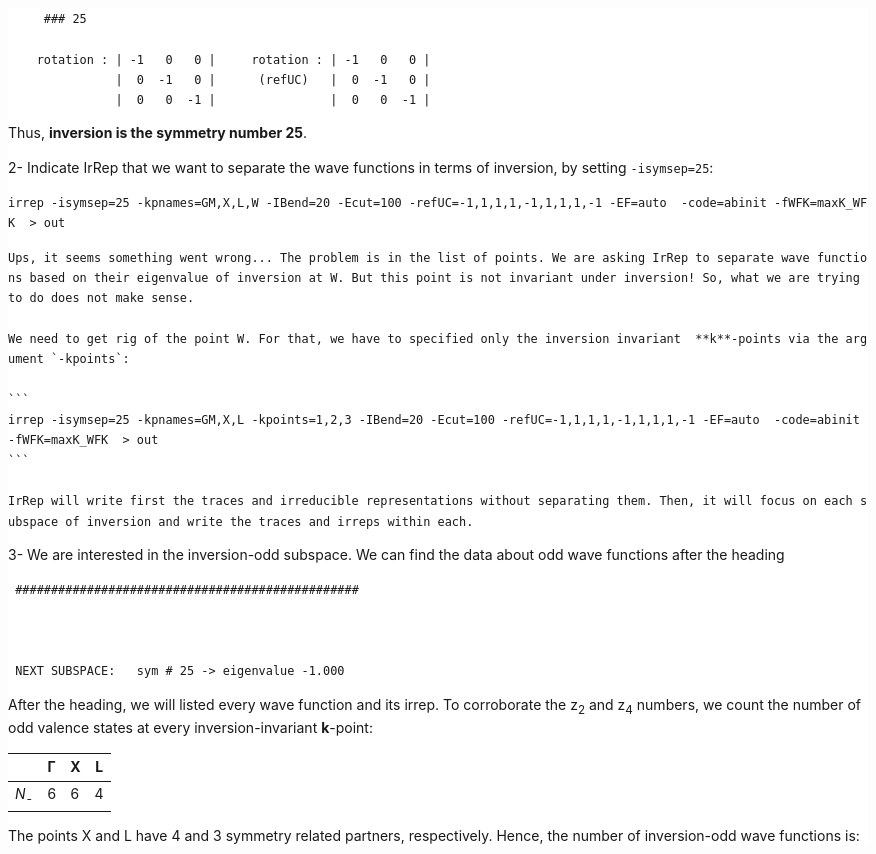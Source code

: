 ```
     ### 25 
    
    rotation : | -1   0   0 |     rotation : | -1   0   0 |
               |  0  -1   0 |      (refUC)   |  0  -1   0 |
               |  0   0  -1 |                |  0   0  -1 |
```

Thus, **inversion is the symmetry number 25**.

2- Indicate IrRep that we want to separate the wave functions in terms of inversion, by setting `-isymsep=25`:

```
irrep -isymsep=25 -kpnames=GM,X,L,W -IBend=20 -Ecut=100 -refUC=-1,1,1,1,-1,1,1,1,-1 -EF=auto  -code=abinit -fWFK=maxK_WFK  > out
```

    Ups, it seems something went wrong... The problem is in the list of points. We are asking IrRep to separate wave functions based on their eigenvalue of inversion at W. But this point is not invariant under inversion! So, what we are trying to do does not make sense. 
    
    We need to get rig of the point W. For that, we have to specified only the inversion invariant  **k**-points via the argument `-kpoints`:
    
    ```
    irrep -isymsep=25 -kpnames=GM,X,L -kpoints=1,2,3 -IBend=20 -Ecut=100 -refUC=-1,1,1,1,-1,1,1,1,-1 -EF=auto  -code=abinit -fWFK=maxK_WFK  > out
    ```

    IrRep will write first the traces and irreducible representations without separating them. Then, it will focus on each subspace of inversion and write the traces and irreps within each. 

3- We are interested in the inversion-odd subspace. We can find the data about odd wave functions after the heading

```
 ################################################ 



 NEXT SUBSPACE:   sym # 25 -> eigenvalue -1.000
```

After the heading, we will listed every wave function and its irrep. To corroborate the z<sub>2</sub> and z<sub>4</sub> numbers, we count the number of odd valence states at every inversion-invariant **k**-point:

<div align="center">

   |                 |   &Gamma;  |  X  |  L  |
   | :-------------: |  --------- | --- | --- | 
   | *N*<sub>-</sub> |      6     |  6  |  4  | 

</div>

The points X and L have 4 and 3 symmetry related partners, respectively. Hence, the number of inversion-odd wave functions is:
